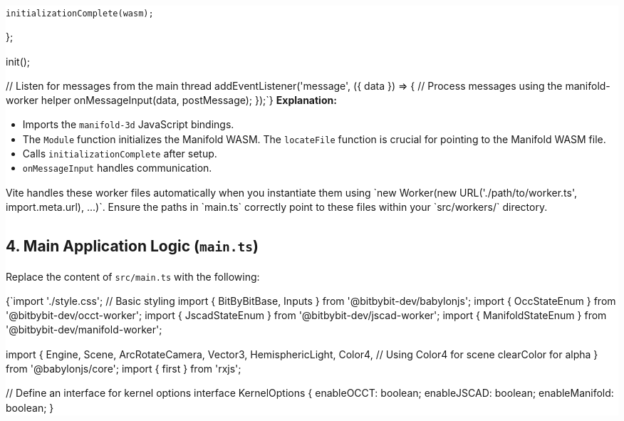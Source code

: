     initializationComplete(wasm);
};

init();

// Listen for messages from the main thread
addEventListener('message', ({ data }) => {
    // Process messages using the manifold-worker helper
    onMessageInput(data, postMessage);
});`}
</CodeBlock>
**Explanation:**
-   Imports the `manifold-3d` JavaScript bindings.
-   The `Module` function initializes the Manifold WASM. The `locateFile` function is crucial for pointing to the Manifold WASM file.
-   Calls `initializationComplete` after setup.
-   `onMessageInput` handles communication.

</TabItem>
</Tabs>

<Admonition type="important" title="Worker File Location">
  Vite handles these worker files automatically when you instantiate them using `new Worker(new URL('./path/to/worker.ts', import.meta.url), ...)`. Ensure the paths in `main.ts` correctly point to these files within your `src/workers/` directory.
</Admonition>

## 4. Main Application Logic (`main.ts`)

Replace the content of `src/main.ts` with the following:

<CodeBlock language="typescript" title="src/main.ts">
{`import './style.css'; // Basic styling
import { BitByBitBase, Inputs } from '@bitbybit-dev/babylonjs';
import { OccStateEnum } from '@bitbybit-dev/occt-worker';
import { JscadStateEnum } from '@bitbybit-dev/jscad-worker';
import { ManifoldStateEnum } from '@bitbybit-dev/manifold-worker';

import {
    Engine,
    Scene,
    ArcRotateCamera,
    Vector3,
    HemisphericLight,
    Color4, // Using Color4 for scene clearColor for alpha
} from '@babylonjs/core';
import { first } from 'rxjs';

// Define an interface for kernel options
interface KernelOptions {
    enableOCCT: boolean;
    enableJSCAD: boolean;
    enableManifold: boolean;
}
